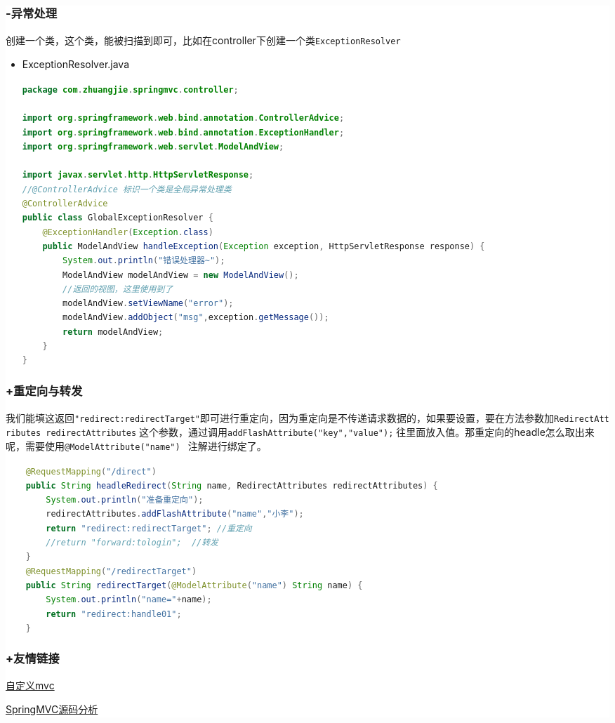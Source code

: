 ### -异常处理

创建一个类，这个类，能被扫描到即可，比如在controller下创建一个类`ExceptionResolver`

*   ExceptionResolver.java

    ```java
    package com.zhuangjie.springmvc.controller;

    import org.springframework.web.bind.annotation.ControllerAdvice;
    import org.springframework.web.bind.annotation.ExceptionHandler;
    import org.springframework.web.servlet.ModelAndView;

    import javax.servlet.http.HttpServletResponse;
    //@ControllerAdvice 标识一个类是全局异常处理类
    @ControllerAdvice
    public class GlobalExceptionResolver {
        @ExceptionHandler(Exception.class)
        public ModelAndView handleException(Exception exception, HttpServletResponse response) {
            System.out.println("错误处理器~");
            ModelAndView modelAndView = new ModelAndView();
            //返回的视图，这里使用到了
            modelAndView.setViewName("error");
            modelAndView.addObject("msg",exception.getMessage());
            return modelAndView;
        }
    }


    ```

### +重定向与转发

我们能填这返回`"redirect:redirectTarget"`即可进行重定向，因为重定向是不传递请求数据的，如果要设置，要在方法参数加`RedirectAttributes redirectAttributes` 这个参数，通过调用`addFlashAttribute("key","value");` 往里面放入值。那重定向的headle怎么取出来呢，需要使用`@ModelAttribute("name") ` 注解进行绑定了。

```java
    @RequestMapping("/direct")
    public String headleRedirect(String name, RedirectAttributes redirectAttributes) {
        System.out.println("准备重定向");
        redirectAttributes.addFlashAttribute("name","小李");
        return "redirect:redirectTarget"; //重定向
        //return "forward:tologin";  //转发
    }
    @RequestMapping("/redirectTarget")
    public String redirectTarget(@ModelAttribute("name") String name) {
        System.out.println("name="+name);
        return "redirect:handle01";
    }
```

### +友情链接

[自定义mvc](自定义mvc/自定义mvc.md "自定义mvc")

[SpringMVC源码分析](SpringMVC源码分析/SpringMVC源码分析.md "SpringMVC源码分析")
